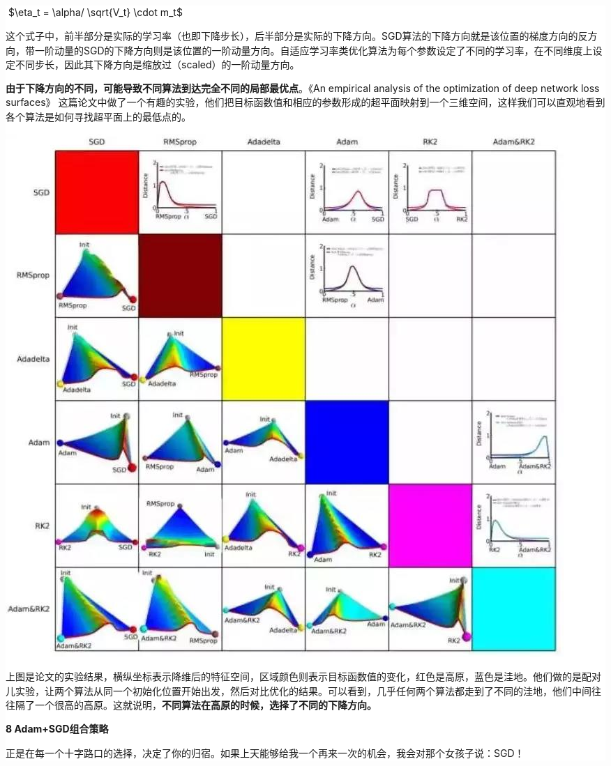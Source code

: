 ​		$\eta_t = \alpha/ \sqrt{V_t} \cdot m_t$

这个式子中，前半部分是实际的学习率（也即下降步长），后半部分是实际的下降方向。SGD算法的下降方向就是该位置的梯度方向的反方向，带一阶动量的SGD的下降方向则是该位置的一阶动量方向。自适应学习率类优化算法为每个参数设定了不同的学习率，在不同维度上设定不同步长，因此其下降方向是缩放过（scaled）的一阶动量方向。

**由于下降方向的不同，可能导致不同算法到达完全不同的局部最优点**。《An empirical analysis of the optimization of deep network loss surfaces》 这篇论文中做了一个有趣的实验，他们把目标函数值和相应的参数形成的超平面映射到一个三维空间，这样我们可以直观地看到各个算法是如何寻找超平面上的最低点的。

![compare](img/compare.jpg)

上图是论文的实验结果，横纵坐标表示降维后的特征空间，区域颜色则表示目标函数值的变化，红色是高原，蓝色是洼地。他们做的是配对儿实验，让两个算法从同一个初始化位置开始出发，然后对比优化的结果。可以看到，几乎任何两个算法都走到了不同的洼地，他们中间往往隔了一个很高的高原。这就说明，**不同算法在高原的时候，选择了不同的下降方向。** 

**8 Adam+SGD组合策略**

正是在每一个十字路口的选择，决定了你的归宿。如果上天能够给我一个再来一次的机会，我会对那个女孩子说：SGD！
